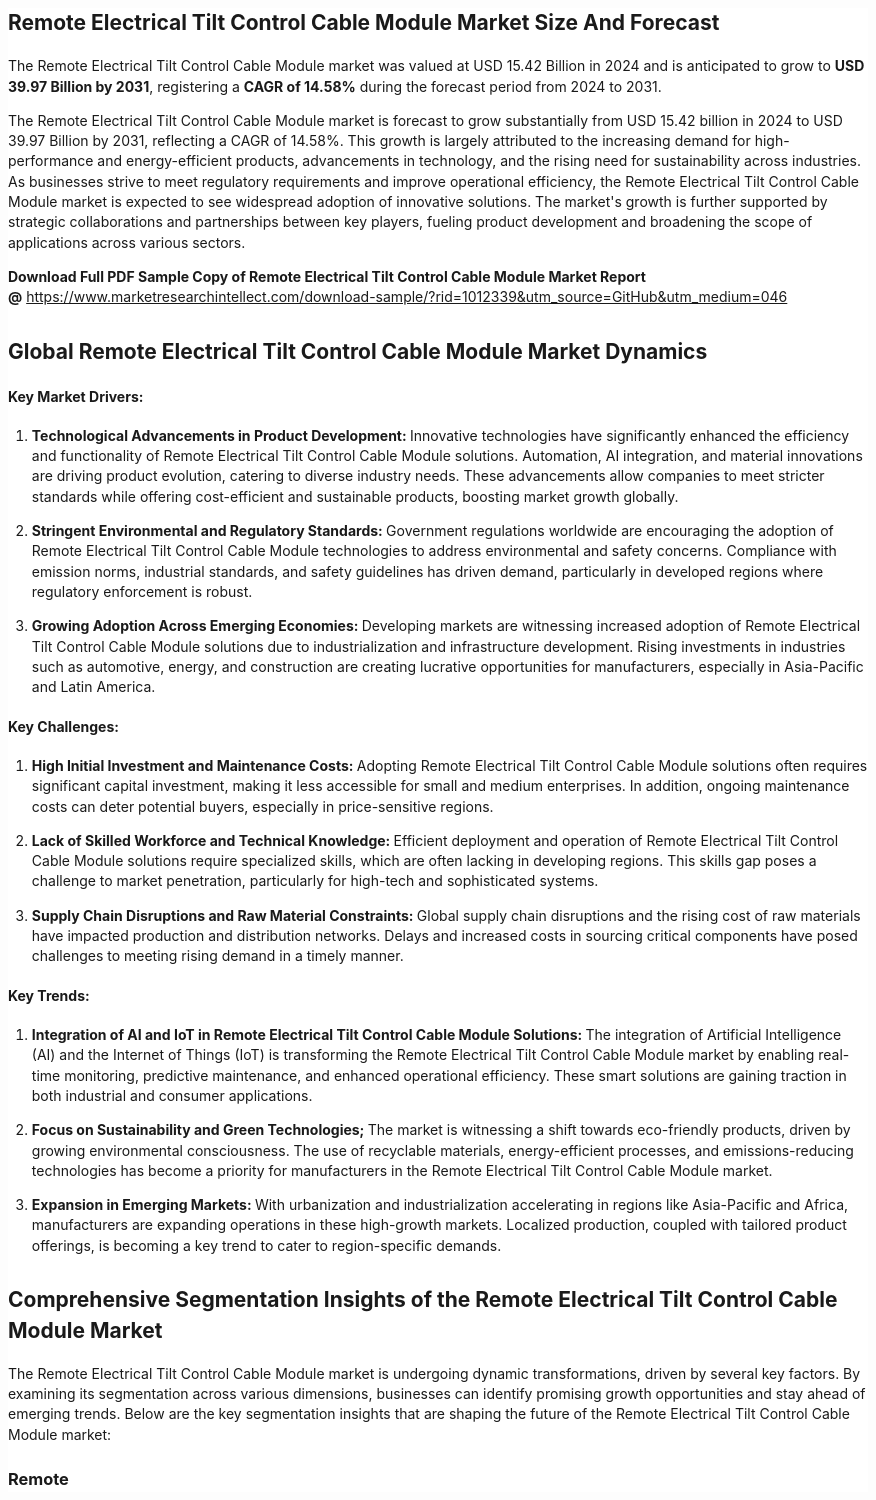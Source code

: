 <h2>Remote Electrical Tilt Control Cable Module Market Size And Forecast</h2><p>The Remote Electrical Tilt Control Cable Module market was valued at USD 15.42 Billion in 2024 and is anticipated to grow to <strong>USD 39.97 Billion by 2031</strong>, registering a <strong>CAGR of 14.58%</strong> during the forecast period from 2024 to 2031.</p><p>The Remote Electrical Tilt Control Cable Module market is forecast to grow substantially from USD 15.42 billion in 2024 to USD 39.97 Billion by 2031, reflecting a CAGR of 14.58%. This growth is largely attributed to the increasing demand for high-performance and energy-efficient products, advancements in technology, and the rising need for sustainability across industries. As businesses strive to meet regulatory requirements and improve operational efficiency, the Remote Electrical Tilt Control Cable Module market is expected to see widespread adoption of innovative solutions. The market's growth is further supported by strategic collaborations and partnerships between key players, fueling product development and broadening the scope of applications across various sectors.</p><p><strong>Download Full PDF Sample Copy of Remote Electrical Tilt Control Cable Module Market Report @</strong>&nbsp;<a href="https://www.marketresearchintellect.com/download-sample/?rid=1012339&amp;utm_source=GitHub&amp;utm_medium=046">https://www.marketresearchintellect.com/download-sample/?rid=1012339&amp;utm_source=GitHub&amp;utm_medium=046</a></p><h2>Global Remote Electrical Tilt Control Cable Module Market Dynamics</h2><h4><strong>Key Market Drivers:</strong></h4><ol><li><p><strong>Technological Advancements in Product Development:&nbsp;</strong>Innovative technologies have significantly enhanced the efficiency and functionality of Remote Electrical Tilt Control Cable Module solutions. Automation, AI integration, and material innovations are driving product evolution, catering to diverse industry needs. These advancements allow companies to meet stricter standards while offering cost-efficient and sustainable products, boosting market growth globally.</p></li><li><p><strong>Stringent Environmental and Regulatory Standards:&nbsp;</strong>Government regulations worldwide are encouraging the adoption of Remote Electrical Tilt Control Cable Module technologies to address environmental and safety concerns. Compliance with emission norms, industrial standards, and safety guidelines has driven demand, particularly in developed regions where regulatory enforcement is robust.</p></li><li><p><strong>Growing Adoption Across Emerging Economies:&nbsp;</strong>Developing markets are witnessing increased adoption of Remote Electrical Tilt Control Cable Module solutions due to industrialization and infrastructure development. Rising investments in industries such as automotive, energy, and construction are creating lucrative opportunities for manufacturers, especially in Asia-Pacific and Latin America.</p></li></ol><h4><strong>Key Challenges:</strong></h4><ol><li><p><strong>High Initial Investment and Maintenance Costs:&nbsp;</strong>Adopting Remote Electrical Tilt Control Cable Module solutions often requires significant capital investment, making it less accessible for small and medium enterprises. In addition, ongoing maintenance costs can deter potential buyers, especially in price-sensitive regions.</p></li><li><p><strong>Lack of Skilled Workforce and Technical Knowledge:&nbsp;</strong>Efficient deployment and operation of Remote Electrical Tilt Control Cable Module solutions require specialized skills, which are often lacking in developing regions. This skills gap poses a challenge to market penetration, particularly for high-tech and sophisticated systems.</p></li><li><p><strong>Supply Chain Disruptions and Raw Material Constraints:&nbsp;</strong>Global supply chain disruptions and the rising cost of raw materials have impacted production and distribution networks. Delays and increased costs in sourcing critical components have posed challenges to meeting rising demand in a timely manner.</p></li></ol><h4><strong>Key Trends:</strong></h4><ol><li><p><strong>Integration of AI and IoT in Remote Electrical Tilt Control Cable Module Solutions:&nbsp;</strong>The integration of Artificial Intelligence (AI) and the Internet of Things (IoT) is transforming the Remote Electrical Tilt Control Cable Module market by enabling real-time monitoring, predictive maintenance, and enhanced operational efficiency. These smart solutions are gaining traction in both industrial and consumer applications.</p></li><li><p><strong>Focus on Sustainability and Green Technologies;&nbsp;</strong>The market is witnessing a shift towards eco-friendly products, driven by growing environmental consciousness. The use of recyclable materials, energy-efficient processes, and emissions-reducing technologies has become a priority for manufacturers in the Remote Electrical Tilt Control Cable Module market.</p></li><li><p><strong>Expansion in Emerging Markets:&nbsp;</strong>With urbanization and industrialization accelerating in regions like Asia-Pacific and Africa, manufacturers are expanding operations in these high-growth markets. Localized production, coupled with tailored product offerings, is becoming a key trend to cater to region-specific demands.</p></li></ol><div class="article-main__content" data-test-id="publishing-text-block"><h2>Comprehensive Segmentation Insights of the Remote Electrical Tilt Control Cable Module Market</h2><p>The Remote Electrical Tilt Control Cable Module market is undergoing dynamic transformations, driven by several key factors. By examining its segmentation across various dimensions, businesses can identify promising growth opportunities and stay ahead of emerging trends. Below are the key segmentation insights that are shaping the future of the Remote Electrical Tilt Control Cable Module market:</p><h3><strong>Remote
